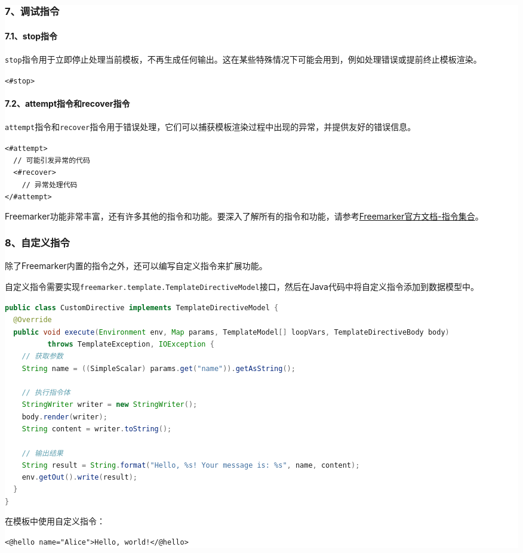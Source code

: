 ### 7、调试指令

#### 7.1、stop指令

`stop`指令用于立即停止处理当前模板，不再生成任何输出。这在某些特殊情况下可能会用到，例如处理错误或提前终止模板渲染。

```
<#stop>
```

#### 7.2、attempt指令和recover指令

`attempt`指令和`recover`指令用于错误处理，它们可以捕获模板渲染过程中出现的异常，并提供友好的错误信息。

```
<#attempt>
  // 可能引发异常的代码
  <#recover>
    // 异常处理代码
</#attempt>
```

Freemarker功能非常丰富，还有许多其他的指令和功能。要深入了解所有的指令和功能，请参考[Freemarker官方文档-指令集合](https://freemarker.apache.org/docs/ref_directive_alphaidx.html)。

### 8、自定义指令

除了Freemarker内置的指令之外，还可以编写自定义指令来扩展功能。

自定义指令需要实现`freemarker.template.TemplateDirectiveModel`接口，然后在Java代码中将自定义指令添加到数据模型中。

```java
public class CustomDirective implements TemplateDirectiveModel {
  @Override
  public void execute(Environment env, Map params, TemplateModel[] loopVars, TemplateDirectiveBody body)
          throws TemplateException, IOException {
    // 获取参数
    String name = ((SimpleScalar) params.get("name")).getAsString();

    // 执行指令体
    StringWriter writer = new StringWriter();
    body.render(writer);
    String content = writer.toString();

    // 输出结果
    String result = String.format("Hello, %s! Your message is: %s", name, content);
    env.getOut().write(result);
  }
}

```

在模板中使用自定义指令：

```
<@hello name="Alice">Hello, world!</@hello>
```
